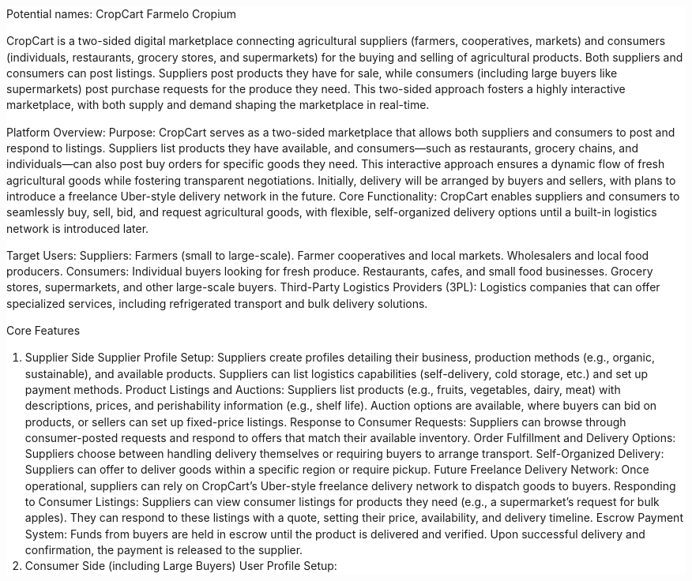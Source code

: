 Potential names:
CropCart
Farmelo
Cropium

CropCart is a two-sided digital marketplace connecting agricultural suppliers (farmers, cooperatives, markets) and consumers (individuals, restaurants, grocery stores, and supermarkets) for the buying and selling of agricultural products. Both suppliers and consumers can post listings. Suppliers post products they have for sale, while consumers (including large buyers like supermarkets) post purchase requests for the produce they need. This two-sided approach fosters a highly interactive marketplace, with both supply and demand shaping the marketplace in real-time.

Platform Overview:
Purpose: CropCart serves as a two-sided marketplace that allows both suppliers and consumers to post and respond to listings. Suppliers list products they have available, and consumers—such as restaurants, grocery chains, and individuals—can also post buy orders for specific goods they need. This interactive approach ensures a dynamic flow of fresh agricultural goods while fostering transparent negotiations. Initially, delivery will be arranged by buyers and sellers, with plans to introduce a freelance Uber-style delivery network in the future.
Core Functionality: CropCart enables suppliers and consumers to seamlessly buy, sell, bid, and request agricultural goods, with flexible, self-organized delivery options until a built-in logistics network is introduced later.

Target Users:
Suppliers:
Farmers (small to large-scale).
Farmer cooperatives and local markets.
Wholesalers and local food producers.
Consumers:
Individual buyers looking for fresh produce.
Restaurants, cafes, and small food businesses.
Grocery stores, supermarkets, and other large-scale buyers.
Third-Party Logistics Providers (3PL): Logistics companies that can offer specialized services, including refrigerated transport and bulk delivery solutions.

Core Features
1. Supplier Side
Supplier Profile Setup:
Suppliers create profiles detailing their business, production methods (e.g., organic, sustainable), and available products.
Suppliers can list logistics capabilities (self-delivery, cold storage, etc.) and set up payment methods.
Product Listings and Auctions:
Suppliers list products (e.g., fruits, vegetables, dairy, meat) with descriptions, prices, and perishability information (e.g., shelf life).
Auction options are available, where buyers can bid on products, or sellers can set up fixed-price listings.
Response to Consumer Requests: Suppliers can browse through consumer-posted requests and respond to offers that match their available inventory.
Order Fulfillment and Delivery Options:
Suppliers choose between handling delivery themselves or requiring buyers to arrange transport.
Self-Organized Delivery: Suppliers can offer to deliver goods within a specific region or require pickup.
Future Freelance Delivery Network: Once operational, suppliers can rely on CropCart’s Uber-style freelance delivery network to dispatch goods to buyers.
Responding to Consumer Listings:
Suppliers can view consumer listings for products they need (e.g., a supermarket’s request for bulk apples).
They can respond to these listings with a quote, setting their price, availability, and delivery timeline.
Escrow Payment System:
Funds from buyers are held in escrow until the product is delivered and verified. Upon successful delivery and confirmation, the payment is released to the supplier.
2. Consumer Side (including Large Buyers)
User Profile Setup: